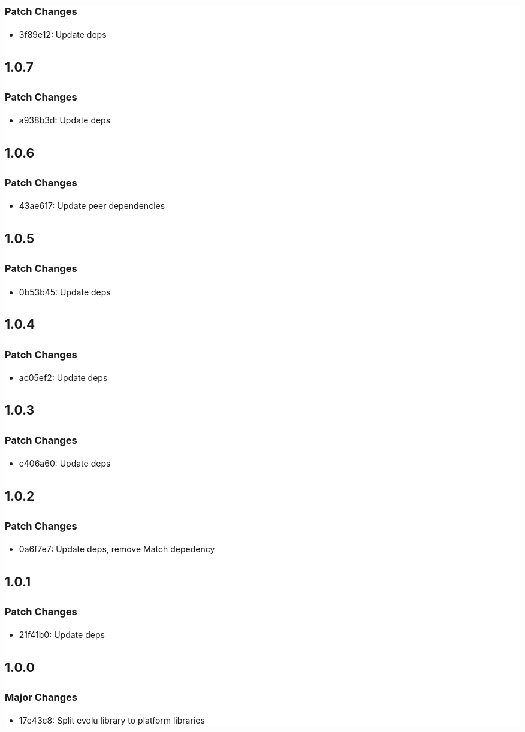 ### Patch Changes

- 3f89e12: Update deps

## 1.0.7

### Patch Changes

- a938b3d: Update deps

## 1.0.6

### Patch Changes

- 43ae617: Update peer dependencies

## 1.0.5

### Patch Changes

- 0b53b45: Update deps

## 1.0.4

### Patch Changes

- ac05ef2: Update deps

## 1.0.3

### Patch Changes

- c406a60: Update deps

## 1.0.2

### Patch Changes

- 0a6f7e7: Update deps, remove Match depedency

## 1.0.1

### Patch Changes

- 21f41b0: Update deps

## 1.0.0

### Major Changes

- 17e43c8: Split evolu library to platform libraries
